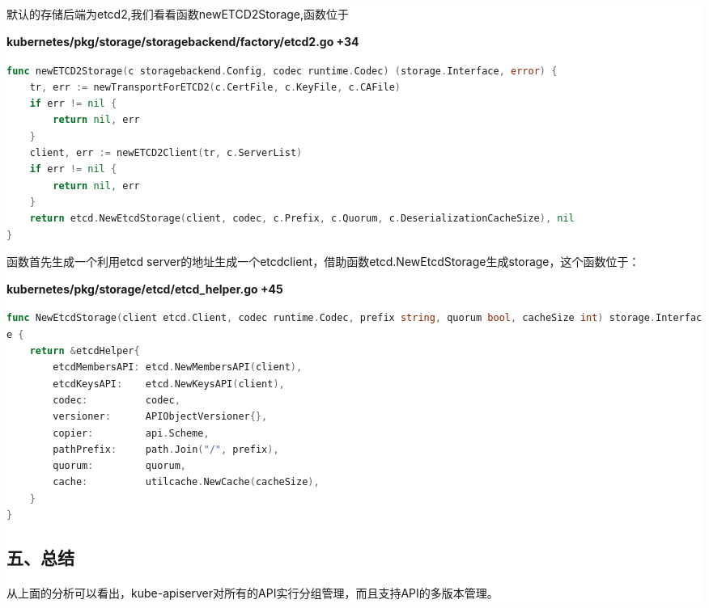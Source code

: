 默认的存储后端为etcd2,我们看看函数newETCD2Storage,函数位于

**kubernetes/pkg/storage/storagebackend/factory/etcd2.go +34**

```go
func newETCD2Storage(c storagebackend.Config, codec runtime.Codec) (storage.Interface, error) {
    tr, err := newTransportForETCD2(c.CertFile, c.KeyFile, c.CAFile)
    if err != nil {
        return nil, err 
    }   
    client, err := newETCD2Client(tr, c.ServerList)
    if err != nil {
        return nil, err 
    }   
    return etcd.NewEtcdStorage(client, codec, c.Prefix, c.Quorum, c.DeserializationCacheSize), nil 
}
```

函数首先生成一个利用etcd server的地址生成一个etcdclient，借助函数etcd.NewEtcdStorage生成storage，这个函数位于：

**kubernetes/pkg/storage/etcd/etcd_helper.go +45**

```go
func NewEtcdStorage(client etcd.Client, codec runtime.Codec, prefix string, quorum bool, cacheSize int) storage.Interface {
    return &etcdHelper{
        etcdMembersAPI: etcd.NewMembersAPI(client),
        etcdKeysAPI:    etcd.NewKeysAPI(client),
        codec:          codec,
        versioner:      APIObjectVersioner{},
        copier:         api.Scheme,
        pathPrefix:     path.Join("/", prefix),
        quorum:         quorum,
        cache:          utilcache.NewCache(cacheSize),
    }   
}
```

## 五、总结

从上面的分析可以看出，kube-apiserver对所有的API实行分组管理，而且支持API的多版本管理。




